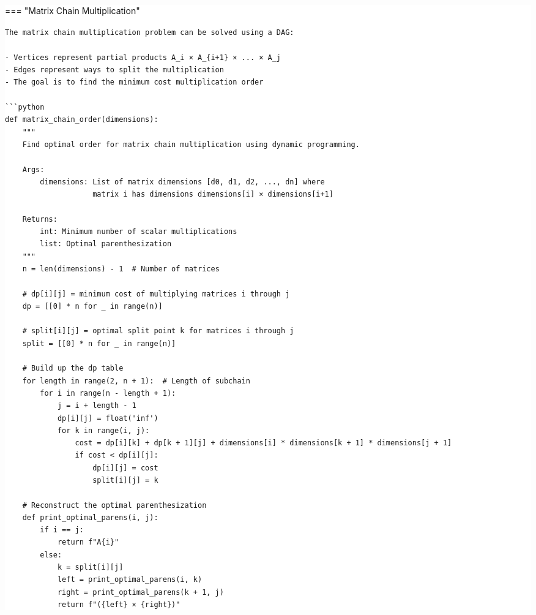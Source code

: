 === "Matrix Chain Multiplication"

    The matrix chain multiplication problem can be solved using a DAG:
    
    - Vertices represent partial products A_i × A_{i+1} × ... × A_j
    - Edges represent ways to split the multiplication
    - The goal is to find the minimum cost multiplication order
    
    ```python
    def matrix_chain_order(dimensions):
        """
        Find optimal order for matrix chain multiplication using dynamic programming.
        
        Args:
            dimensions: List of matrix dimensions [d0, d1, d2, ..., dn] where
                        matrix i has dimensions dimensions[i] × dimensions[i+1]
            
        Returns:
            int: Minimum number of scalar multiplications
            list: Optimal parenthesization
        """
        n = len(dimensions) - 1  # Number of matrices
        
        # dp[i][j] = minimum cost of multiplying matrices i through j
        dp = [[0] * n for _ in range(n)]
        
        # split[i][j] = optimal split point k for matrices i through j
        split = [[0] * n for _ in range(n)]
        
        # Build up the dp table
        for length in range(2, n + 1):  # Length of subchain
            for i in range(n - length + 1):
                j = i + length - 1
                dp[i][j] = float('inf')
                for k in range(i, j):
                    cost = dp[i][k] + dp[k + 1][j] + dimensions[i] * dimensions[k + 1] * dimensions[j + 1]
                    if cost < dp[i][j]:
                        dp[i][j] = cost
                        split[i][j] = k
        
        # Reconstruct the optimal parenthesization
        def print_optimal_parens(i, j):
            if i == j:
                return f"A{i}"
            else:
                k = split[i][j]
                left = print_optimal_parens(i, k)
                right = print_optimal_parens(k + 1, j)
                return f"({left} × {right})"
        